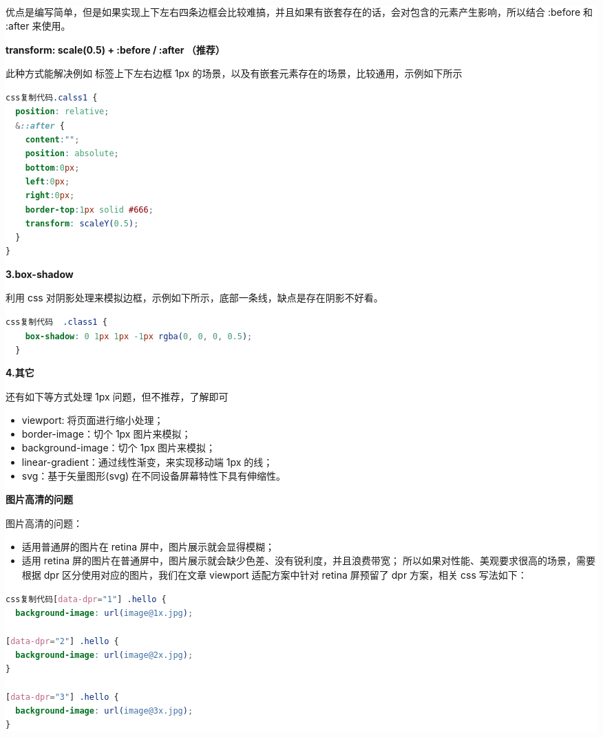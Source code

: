 优点是编写简单，但是如果实现上下左右四条边框会比较难搞，并且如果有嵌套存在的话，会对包含的元素产生影响，所以结合 :before 和 :after 来使用。 

**transform: scale(0.5) + :before / :after （推荐）**

此种方式能解决例如 标签上下左右边框 1px 的场景，以及有嵌套元素存在的场景，比较通用，示例如下所示

```css
css复制代码.calss1 {
  position: relative;
  &::after {
    content:"";
    position: absolute;
    bottom:0px;
    left:0px;
    right:0px;
    border-top:1px solid #666;
    transform: scaleY(0.5);
  }
}
```

**3.box-shadow**

利用 css 对阴影处理来模拟边框，示例如下所示，底部一条线，缺点是存在阴影不好看。

```css
css复制代码  .class1 {
    box-shadow: 0 1px 1px -1px rgba(0, 0, 0, 0.5);
  }
```

**4.其它**

还有如下等方式处理 1px 问题，但不推荐，了解即可

- viewport: 将页面进行缩小处理；
- border-image：切个 1px 图片来模拟；
- background-image：切个 1px 图片来模拟；
- linear-gradient：通过线性渐变，来实现移动端 1px 的线；
- svg：基于矢量图形(svg) 在不同设备屏幕特性下具有伸缩性。

**图片高清的问题**

图片高清的问题：

- 适用普通屏的图片在 retina 屏中，图片展示就会显得模糊；
- 适用 retina 屏的图片在普通屏中，图片展示就会缺少色差、没有锐利度，并且浪费带宽； 所以如果对性能、美观要求很高的场景，需要根据 dpr 区分使用对应的图片，我们在文章 viewport 适配方案中针对 retina 屏预留了 dpr 方案，相关 css 写法如下：

```css
css复制代码[data-dpr="1"] .hello {
  background-image: url(image@1x.jpg);

[data-dpr="2"] .hello {
  background-image: url(image@2x.jpg);
}
  
[data-dpr="3"] .hello {
  background-image: url(image@3x.jpg);
}
```
